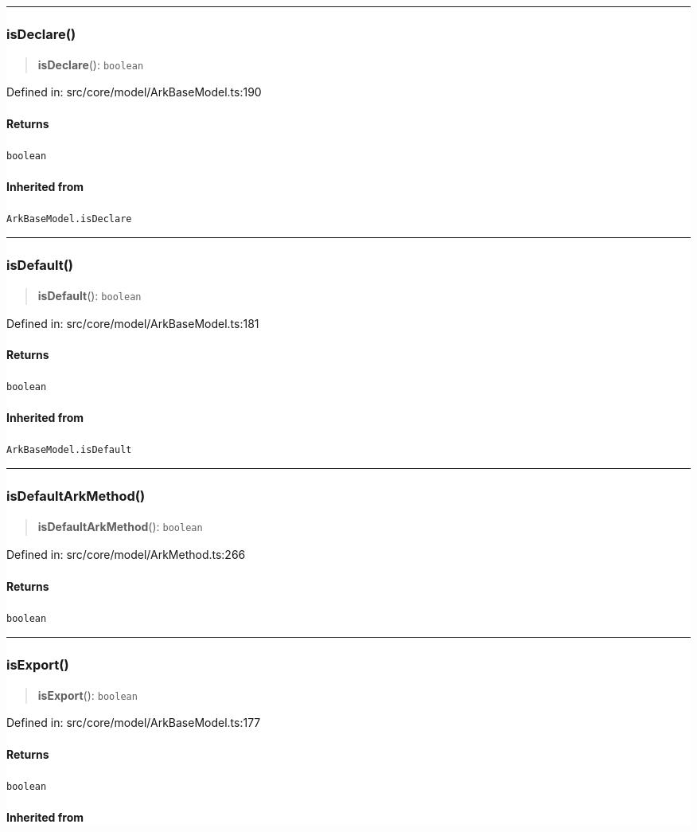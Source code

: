 ***

### isDeclare()

> **isDeclare**(): `boolean`

Defined in: src/core/model/ArkBaseModel.ts:190

#### Returns

`boolean`

#### Inherited from

`ArkBaseModel.isDeclare`

***

### isDefault()

> **isDefault**(): `boolean`

Defined in: src/core/model/ArkBaseModel.ts:181

#### Returns

`boolean`

#### Inherited from

`ArkBaseModel.isDefault`

***

### isDefaultArkMethod()

> **isDefaultArkMethod**(): `boolean`

Defined in: src/core/model/ArkMethod.ts:266

#### Returns

`boolean`

***

### isExport()

> **isExport**(): `boolean`

Defined in: src/core/model/ArkBaseModel.ts:177

#### Returns

`boolean`

#### Inherited from
